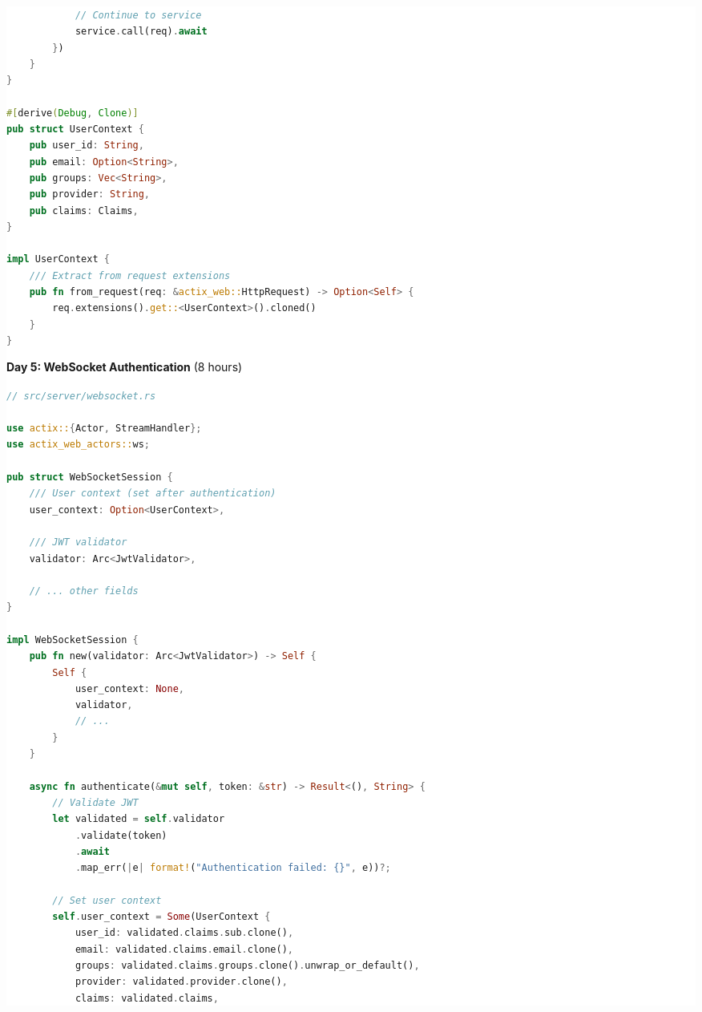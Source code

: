 ```rust
            // Continue to service
            service.call(req).await
        })
    }
}

#[derive(Debug, Clone)]
pub struct UserContext {
    pub user_id: String,
    pub email: Option<String>,
    pub groups: Vec<String>,
    pub provider: String,
    pub claims: Claims,
}

impl UserContext {
    /// Extract from request extensions
    pub fn from_request(req: &actix_web::HttpRequest) -> Option<Self> {
        req.extensions().get::<UserContext>().cloned()
    }
}
```

**Day 5: WebSocket Authentication** (8 hours)

```rust
// src/server/websocket.rs

use actix::{Actor, StreamHandler};
use actix_web_actors::ws;

pub struct WebSocketSession {
    /// User context (set after authentication)
    user_context: Option<UserContext>,

    /// JWT validator
    validator: Arc<JwtValidator>,

    // ... other fields
}

impl WebSocketSession {
    pub fn new(validator: Arc<JwtValidator>) -> Self {
        Self {
            user_context: None,
            validator,
            // ...
        }
    }

    async fn authenticate(&mut self, token: &str) -> Result<(), String> {
        // Validate JWT
        let validated = self.validator
            .validate(token)
            .await
            .map_err(|e| format!("Authentication failed: {}", e))?;

        // Set user context
        self.user_context = Some(UserContext {
            user_id: validated.claims.sub.clone(),
            email: validated.claims.email.clone(),
            groups: validated.claims.groups.clone().unwrap_or_default(),
            provider: validated.provider.clone(),
            claims: validated.claims,
```